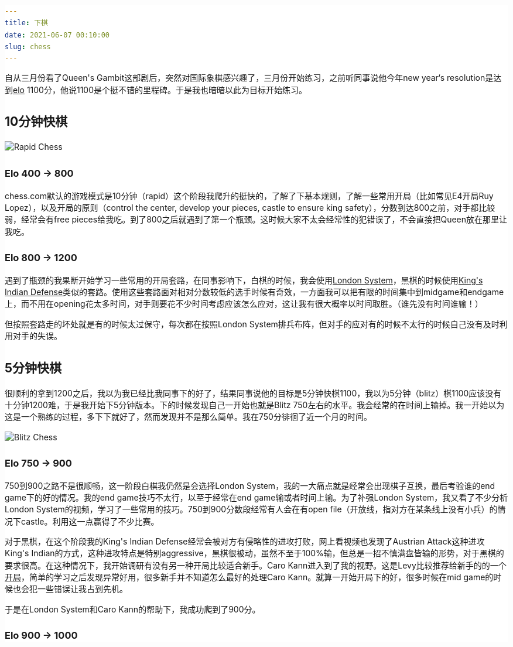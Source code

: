 ```yaml
---
title: 下棋
date: 2021-06-07 00:10:00
slug: chess
---
```



自从三月份看了Queen's Gambit这部剧后，突然对国际象棋感兴趣了，三月份开始练习，之前听同事说他今年new year‘s resolution是达到[elo](https://en.wikipedia.org/wiki/Elo_rating_system) 1100分，他说1100是个挺不错的里程碑。于是我也暗暗以此为目标开始练习。

## 10分钟快棋

<img src="/images/chess-rapid.png" alt="Rapid Chess" class="responsive" width="700"/>

### Elo 400 -> 800

chess.com默认的游戏模式是10分钟（rapid）这个阶段我爬升的挺快的，了解了下基本规则，了解一些常用开局（比如常见E4开局Ruy Lopez），以及开局的原则（control the center, develop your pieces, castle to ensure king safety），分数到达800之前，对手都比较弱，经常会有free pieces给我吃。到了800之后就遇到了第一个瓶颈。这时候大家不太会经常性的犯错误了，不会直接把Queen放在那里让我吃。


### Elo 800 -> 1200

遇到了瓶颈的我果断开始学习一些常用的开局套路，在同事影响下，白棋的时候，我会使用[London System](https://www.youtube.com/watch?v=KHeqpdqbsqg)，黑棋的时候使用[King's Indian Defense](https://www.youtube.com/watch?v=kK0cq6UBt1Y)类似的套路。使用这些套路面对相对分数较低的选手时候有奇效，一方面我可以把有限的时间集中到midgame和endgame上，而不用在opening花太多时间，对手则要花不少时间考虑应该怎么应对，这让我有很大概率以时间取胜。（谁先没有时间谁输！）

但按照套路走的坏处就是有的时候太过保守，每次都在按照London System排兵布阵，但对手的应对有的时候不太行的时候自己没有及时利用对手的失误。


## 5分钟快棋

很顺利的拿到1200之后，我以为我已经比我同事下的好了，结果同事说他的目标是5分钟快棋1100，我以为5分钟（blitz）棋1100应该没有十分钟1200难，于是我开始下5分钟版本。下的时候发现自己一开始也就是Blitz 750左右的水平。我会经常的在时间上输掉。我一开始以为这是一个熟练的过程，多下下就好了，然而发现并不是那么简单。我在750分徘徊了近一个月的时间。

<img src="/images/chess-blitz.png" alt="Blitz Chess" class="responsive" width="700"/>

### Elo 750 -> 900

750到900之路不是很顺畅，这一阶段白棋我仍然是会选择London System，我的一大痛点就是经常会出现棋子互换，最后考验谁的end game下的好的情况。我的end game技巧不太行，以至于经常在end game输或者时间上输。为了补强London System，我又看了不少分析London System的视频，学习了一些常用的技巧。750到900分数段经常有人会在有open file（开放线，指对方在某条线上没有小兵）的情况下castle。利用这一点赢得了不少比赛。

对于黑棋，在这个阶段我的King's Indian Defense经常会被对方有侵略性的进攻打败，网上看视频也发现了Austrian Attack这种进攻King's Indian的方式，这种进攻特点是特别aggressive，黑棋很被动，虽然不至于100%输，但总是一招不慎满盘皆输的形势，对于黑棋的要求很高。在这种情况下，我开始调研有没有另一种开局比较适合新手。Caro Kann进入到了我的视野。这是Levy比较推荐给新手的的一个[开局](https://www.youtube.com/watch?v=rmbU97iftC8&t=331s)，简单的学习之后发现异常好用，很多新手并不知道怎么最好的处理Caro Kann。就算一开始开局下的好，很多时候在mid game的时候也会犯一些错误让我占到先机。

于是在London System和Caro Kann的帮助下，我成功爬到了900分。

### Elo 900 -> 1000
